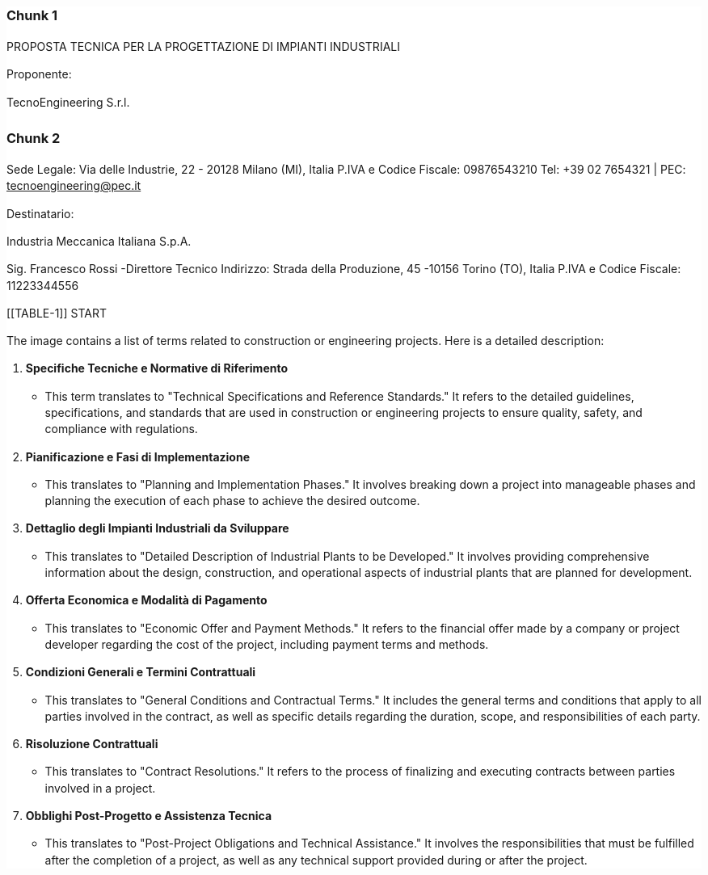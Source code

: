 ### Chunk 1

PROPOSTA TECNICA PER LA PROGETTAZIONE DI IMPIANTI INDUSTRIALI

Proponente:

TecnoEngineering S.r.l.

### Chunk 2

Sede Legale: Via delle Industrie, 22 - 20128 Milano (MI), Italia P.IVA e Codice Fiscale: 09876543210 Tel: +39 02 7654321 | PEC: tecnoengineering@pec.it

Destinatario:

Industria Meccanica Italiana S.p.A.

Sig. Francesco Rossi -Direttore Tecnico Indirizzo: Strada della Produzione, 45 -10156 Torino (TO), Italia P.IVA e Codice Fiscale: 11223344556

[[TABLE-1]] START

The image contains a list of terms related to construction or engineering projects. Here is a detailed description:

1. **Specifiche Tecniche e Normative di Riferimento**
   - This term translates to "Technical Specifications and Reference Standards." It refers to the detailed guidelines, specifications, and standards that are used in construction or engineering projects to ensure quality, safety, and compliance with regulations.

2. **Pianificazione e Fasi di Implementazione**
   - This translates to "Planning and Implementation Phases." It involves breaking down a project into manageable phases and planning the execution of each phase to achieve the desired outcome.

3. **Dettaglio degli Impianti Industriali da Sviluppare**
   - This translates to "Detailed Description of Industrial Plants to be Developed." It involves providing comprehensive information about the design, construction, and operational aspects of industrial plants that are planned for development.

4. **Offerta Economica e Modalità di Pagamento**
   - This translates to "Economic Offer and Payment Methods." It refers to the financial offer made by a company or project developer regarding the cost of the project, including payment terms and methods.

5. **Condizioni Generali e Termini Contrattuali**
   - This translates to "General Conditions and Contractual Terms." It includes the general terms and conditions that apply to all parties involved in the contract, as well as specific details regarding the duration, scope, and responsibilities of each party.

6. **Risoluzione Contrattuali**
   - This translates to "Contract Resolutions." It refers to the process of finalizing and executing contracts between parties involved in a project.

7. **Obblighi Post-Progetto e Assistenza Tecnica**
   - This translates to "Post-Project Obligations and Technical Assistance." It involves the responsibilities that must be fulfilled after the completion of a project, as well as any technical support provided during or after the project.
